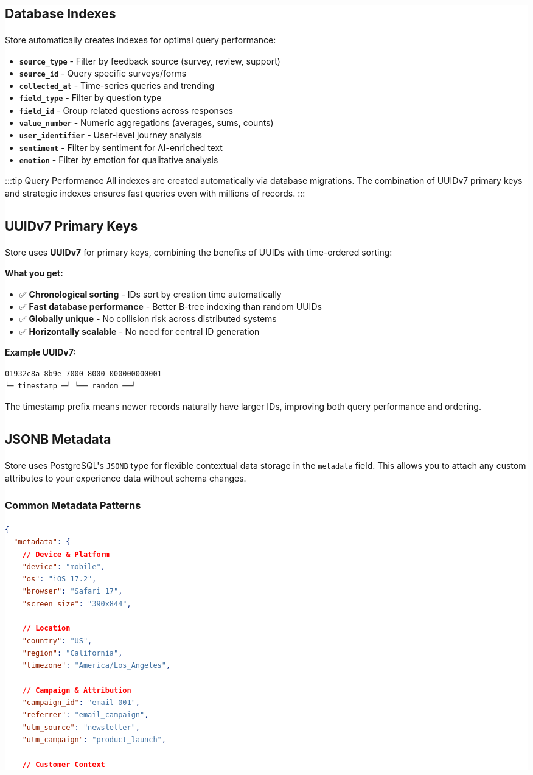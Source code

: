 ## Database Indexes

Store automatically creates indexes for optimal query performance:

- **`source_type`** - Filter by feedback source (survey, review, support)
- **`source_id`** - Query specific surveys/forms
- **`collected_at`** - Time-series queries and trending
- **`field_type`** - Filter by question type
- **`field_id`** - Group related questions across responses
- **`value_number`** - Numeric aggregations (averages, sums, counts)
- **`user_identifier`** - User-level journey analysis
- **`sentiment`** - Filter by sentiment for AI-enriched text
- **`emotion`** - Filter by emotion for qualitative analysis

:::tip Query Performance
All indexes are created automatically via database migrations. The combination of UUIDv7 primary keys and strategic indexes ensures fast queries even with millions of records.
:::

## UUIDv7 Primary Keys

Store uses **UUIDv7** for primary keys, combining the benefits of UUIDs with time-ordered sorting:

**What you get:**
- ✅ **Chronological sorting** - IDs sort by creation time automatically
- ✅ **Fast database performance** - Better B-tree indexing than random UUIDs
- ✅ **Globally unique** - No collision risk across distributed systems
- ✅ **Horizontally scalable** - No need for central ID generation

**Example UUIDv7:**
```
01932c8a-8b9e-7000-8000-000000000001
└─ timestamp ─┘ └── random ──┘
```

The timestamp prefix means newer records naturally have larger IDs, improving both query performance and ordering.

## JSONB Metadata

Store uses PostgreSQL's `JSONB` type for flexible contextual data storage in the `metadata` field.
This allows you to attach any custom attributes to your experience data without schema changes.

### Common Metadata Patterns

```json
{
  "metadata": {
    // Device & Platform
    "device": "mobile",
    "os": "iOS 17.2",
    "browser": "Safari 17",
    "screen_size": "390x844",

    // Location
    "country": "US",
    "region": "California",
    "timezone": "America/Los_Angeles",

    // Campaign & Attribution
    "campaign_id": "email-001",
    "referrer": "email_campaign",
    "utm_source": "newsletter",
    "utm_campaign": "product_launch",

    // Customer Context
```